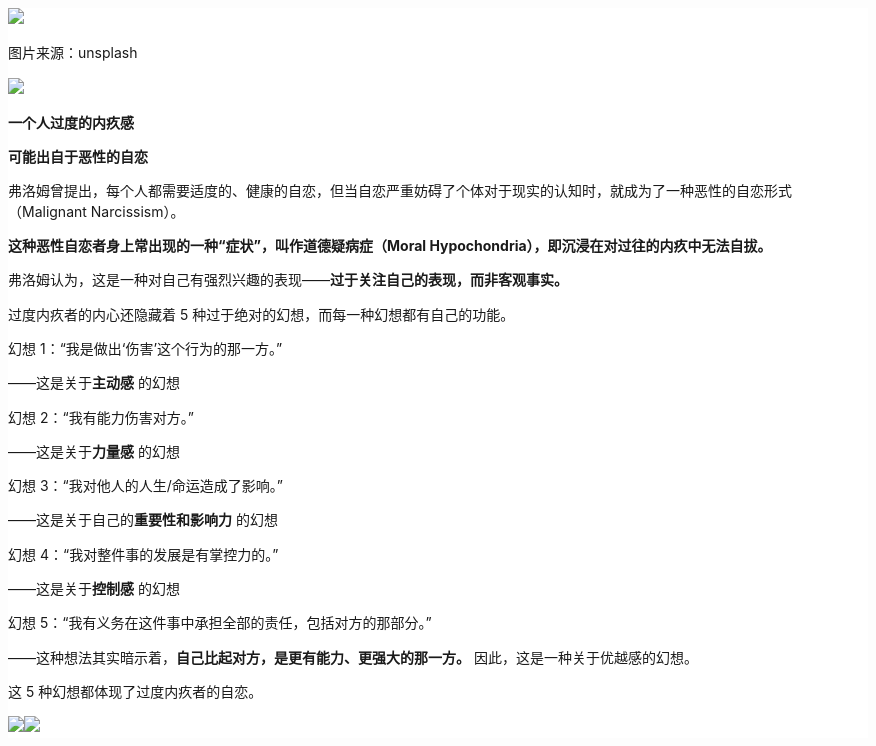  

  

![](https://mmbiz.qpic.cn/sz_mmbiz_jpg/Mz0ovPEFMRIdX3hXFW5dupAQJZ5nYOIQibq57bBcXdKenzsLtJUfT2Yrxp5jYfgOnAYscuIrSicwTtYxXM2Csspw/640?wx_fmt=jpeg&from;=appmsg)

图片来源：unsplash

![](https://mmbiz.qpic.cn/sz_mmbiz_png/Mz0ovPEFMRIdX3hXFW5dupAQJZ5nYOIQoe6oTiaDj0cddJo2flkn8II9stXXekoE8Va2GjpfFn9O6eto1UCGagw/640?wx_fmt=png&from;=appmsg)

**一个人过度的内疚感**

**可能出自于恶性的自恋**

  

  

弗洛姆曾提出，每个人都需要适度的、健康的自恋，但当自恋严重妨碍了个体对于现实的认知时，就成为了一种恶性的自恋形式（Malignant
Narcissism）。

  

**这种恶性自恋者身上常出现的一种“症状”，叫作道德疑病症（Moral Hypochondria），即沉浸在对过往的内疚中无法自拔。**

  

弗洛姆认为，这是一种对自己有强烈兴趣的表现——**过于关注自己的表现，而非客观事实。**

  

过度内疚者的内心还隐藏着 5 种过于绝对的幻想，而每一种幻想都有自己的功能。

  

幻想 1：“我是做出‘伤害’这个行为的那一方。”

——这是关于**主动感** 的幻想

  

幻想 2：“我有能力伤害对方。”

——这是关于**力量感** 的幻想

  

幻想 3：“我对他人的人生/命运造成了影响。”

——这是关于自己的**重要性和影响力** 的幻想

  

幻想 4：“我对整件事的发展是有掌控力的。”

——这是关于**控制感** 的幻想

  

幻想 5：“我有义务在这件事中承担全部的责任，包括对方的那部分。”

——这种想法其实暗示着，**自己比起对方，是更有能力、更强大的那一方。** 因此，这是一种关于优越感的幻想。

  

这 5 种幻想都体现了过度内疚者的自恋。

  

![](https://mmbiz.qpic.cn/sz_mmbiz_gif/Mz0ovPEFMRIdX3hXFW5dupAQJZ5nYOIQFOjB8zPnr9hplMbXydjv6SwJJKsaeqJTWKVrp7DOJ4mFYH9ltFsjRA/640?wx_fmt=gif&from;=appmsg)![](https://mmbiz.qpic.cn/sz_mmbiz_png/Mz0ovPEFMRIdX3hXFW5dupAQJZ5nYOIQoe6oTiaDj0cddJo2flkn8II9stXXekoE8Va2GjpfFn9O6eto1UCGagw/640?wx_fmt=png&from;=appmsg)
